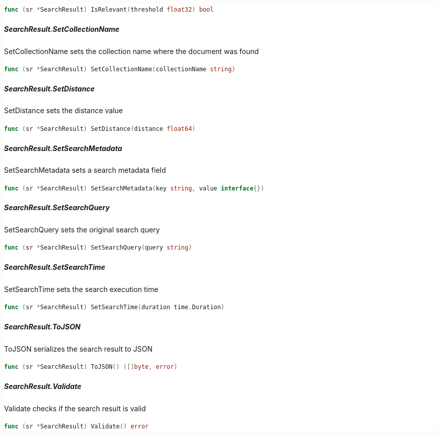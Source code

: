 
```go
func (sr *SearchResult) IsRelevant(threshold float32) bool
```

##### SearchResult.SetCollectionName

SetCollectionName sets the collection name where the document was found


```go
func (sr *SearchResult) SetCollectionName(collectionName string)
```

##### SearchResult.SetDistance

SetDistance sets the distance value


```go
func (sr *SearchResult) SetDistance(distance float64)
```

##### SearchResult.SetSearchMetadata

SetSearchMetadata sets a search metadata field


```go
func (sr *SearchResult) SetSearchMetadata(key string, value interface{})
```

##### SearchResult.SetSearchQuery

SetSearchQuery sets the original search query


```go
func (sr *SearchResult) SetSearchQuery(query string)
```

##### SearchResult.SetSearchTime

SetSearchTime sets the search execution time


```go
func (sr *SearchResult) SetSearchTime(duration time.Duration)
```

##### SearchResult.ToJSON

ToJSON serializes the search result to JSON


```go
func (sr *SearchResult) ToJSON() ([]byte, error)
```

##### SearchResult.Validate

Validate checks if the search result is valid


```go
func (sr *SearchResult) Validate() error
```
